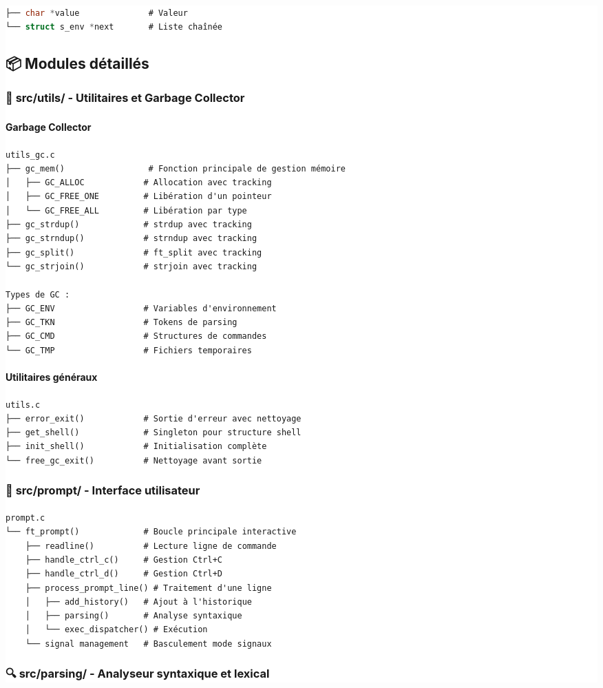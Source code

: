 ```c
├── char *value              # Valeur
└── struct s_env *next       # Liste chaînée
```

## 📦 Modules détaillés

### 🔧 **src/utils/** - Utilitaires et Garbage Collector

#### **Garbage Collector**
```
utils_gc.c
├── gc_mem()                 # Fonction principale de gestion mémoire
│   ├── GC_ALLOC            # Allocation avec tracking
│   ├── GC_FREE_ONE         # Libération d'un pointeur
│   └── GC_FREE_ALL         # Libération par type
├── gc_strdup()             # strdup avec tracking
├── gc_strndup()            # strndup avec tracking
├── gc_split()              # ft_split avec tracking
└── gc_strjoin()            # strjoin avec tracking

Types de GC :
├── GC_ENV                  # Variables d'environnement
├── GC_TKN                  # Tokens de parsing
├── GC_CMD                  # Structures de commandes
└── GC_TMP                  # Fichiers temporaires
```

#### **Utilitaires généraux**
```
utils.c
├── error_exit()            # Sortie d'erreur avec nettoyage
├── get_shell()             # Singleton pour structure shell
├── init_shell()            # Initialisation complète
└── free_gc_exit()          # Nettoyage avant sortie
```

### 🎨 **src/prompt/** - Interface utilisateur

```
prompt.c
└── ft_prompt()             # Boucle principale interactive
    ├── readline()          # Lecture ligne de commande
    ├── handle_ctrl_c()     # Gestion Ctrl+C
    ├── handle_ctrl_d()     # Gestion Ctrl+D
    ├── process_prompt_line() # Traitement d'une ligne
    │   ├── add_history()   # Ajout à l'historique
    │   ├── parsing()       # Analyse syntaxique
    │   └── exec_dispatcher() # Exécution
    └── signal management   # Basculement mode signaux
```

### 🔍 **src/parsing/** - Analyseur syntaxique et lexical
